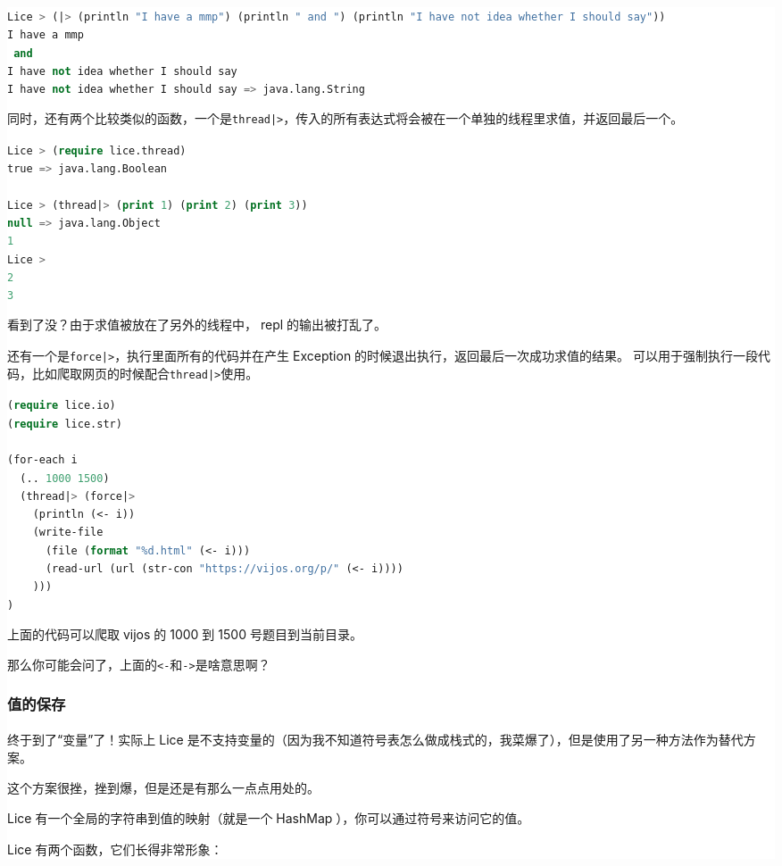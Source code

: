 ```lisp
Lice > (|> (println "I have a mmp") (println " and ") (println "I have not idea whether I should say"))
I have a mmp
 and
I have not idea whether I should say
I have not idea whether I should say => java.lang.String
```

同时，还有两个比较类似的函数，一个是`thread|>`，传入的所有表达式将会被在一个单独的线程里求值，并返回最后一个。

```lisp
Lice > (require lice.thread)
true => java.lang.Boolean

Lice > (thread|> (print 1) (print 2) (print 3))
null => java.lang.Object
1
Lice > 
2
3
```

看到了没？由于求值被放在了另外的线程中， repl 的输出被打乱了。

还有一个是`force|>`，执行里面所有的代码并在产生 Exception 的时候退出执行，返回最后一次成功求值的结果。
可以用于强制执行一段代码，比如爬取网页的时候配合`thread|>`使用。

```lisp
(require lice.io)
(require lice.str)

(for-each i
  (.. 1000 1500)
  (thread|> (force|>
    (println (<- i))
    (write-file
      (file (format "%d.html" (<- i)))
      (read-url (url (str-con "https://vijos.org/p/" (<- i))))
    )))
)
```

上面的代码可以爬取 vijos 的 1000 到 1500 号题目到当前目录。

那么你可能会问了，上面的`<-`和`->`是啥意思啊？

### 值的保存

终于到了“变量”了！实际上 Lice 是不支持变量的（因为我不知道符号表怎么做成栈式的，我菜爆了），但是使用了另一种方法作为替代方案。

这个方案很挫，挫到爆，但是还是有那么一点点用处的。

Lice 有一个全局的字符串到值的映射（就是一个 HashMap ），你可以通过符号来访问它的值。

Lice 有两个函数，它们长得非常形象：
